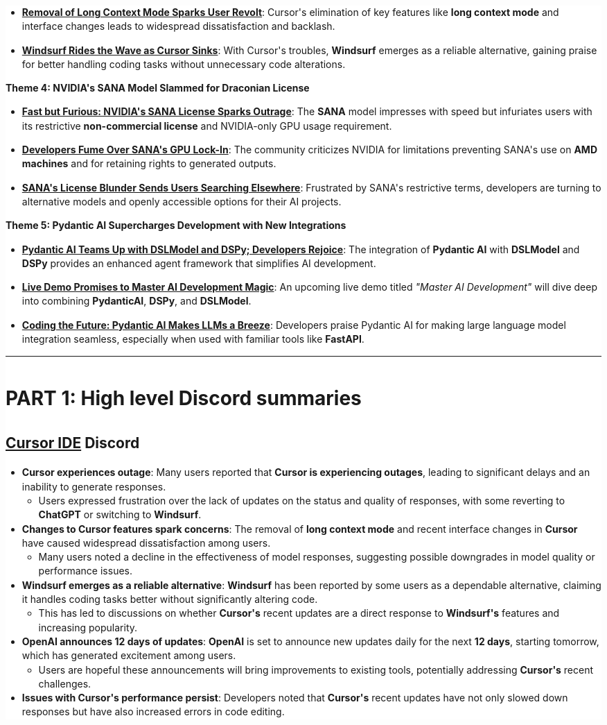 - [**Removal of Long Context Mode Sparks User Revolt**](https://forum.cursor.com/t/long-context-mode-gone-in-newest-update/29449): Cursor's elimination of key features like **long context mode** and interface changes leads to widespread dissatisfaction and backlash.

- [**Windsurf Rides the Wave as Cursor Sinks**](https://discord.com/channels/1074847526655643750): With Cursor's troubles, **Windsurf** emerges as a reliable alternative, gaining praise for better handling coding tasks without unnecessary code alterations.


**Theme 4: NVIDIA's SANA Model Slammed for Draconian License**

- [**Fast but Furious: NVIDIA's SANA License Sparks Outrage**](https://x.com/cloneofsimo/status/1864309440356470894): The **SANA** model impresses with speed but infuriates users with its restrictive **non-commercial license** and NVIDIA-only GPU usage requirement.

- [**Developers Fume Over SANA's GPU Lock-In**](https://x.com/cloneofsimo/status/1864312857674043599): The community criticizes NVIDIA for limitations preventing SANA's use on **AMD machines** and for retaining rights to generated outputs.

- [**SANA's License Blunder Sends Users Searching Elsewhere**](https://nvlabs.github.io/Sana/): Frustrated by SANA's restrictive terms, developers are turning to alternative models and openly accessible options for their AI projects.


**Theme 5: Pydantic AI Supercharges Development with New Integrations**

- [**Pydantic AI Teams Up with DSLModel and DSPy; Developers Rejoice**](https://ai.pydantic.dev/): The integration of **Pydantic AI** with **DSLModel** and **DSPy** provides an enhanced agent framework that simplifies AI development.

- [**Live Demo Promises to Master AI Development Magic**](https://youtube.com/live/mBQFKo8bPBI "Master AI Development: PydanticAI + DSPy + DSLModel Deep Dive"): An upcoming live demo titled *"Master AI Development"* will dive deep into combining **PydanticAI**, **DSPy**, and **DSLModel**.

- [**Coding the Future: Pydantic AI Makes LLMs a Breeze**](https://ai.pydantic.dev/): Developers praise Pydantic AI for making large language model integration seamless, especially when used with familiar tools like **FastAPI**.


---

# PART 1: High level Discord summaries




## [Cursor IDE](https://discord.com/channels/1074847526655643750) Discord

- **Cursor experiences outage**: Many users reported that **Cursor is experiencing outages**, leading to significant delays and an inability to generate responses.
   - Users expressed frustration over the lack of updates on the status and quality of responses, with some reverting to **ChatGPT** or switching to **Windsurf**.
- **Changes to Cursor features spark concerns**: The removal of **long context mode** and recent interface changes in **Cursor** have caused widespread dissatisfaction among users.
   - Many users noted a decline in the effectiveness of model responses, suggesting possible downgrades in model quality or performance issues.
- **Windsurf emerges as a reliable alternative**: **Windsurf** has been reported by some users as a dependable alternative, claiming it handles coding tasks better without significantly altering code.
   - This has led to discussions on whether **Cursor's** recent updates are a direct response to **Windsurf's** features and increasing popularity.
- **OpenAI announces 12 days of updates**: **OpenAI** is set to announce new updates daily for the next **12 days**, starting tomorrow, which has generated excitement among users.
   - Users are hopeful these announcements will bring improvements to existing tools, potentially addressing **Cursor's** recent challenges.
- **Issues with Cursor's performance persist**: Developers noted that **Cursor's** recent updates have not only slowed down responses but have also increased errors in code editing.